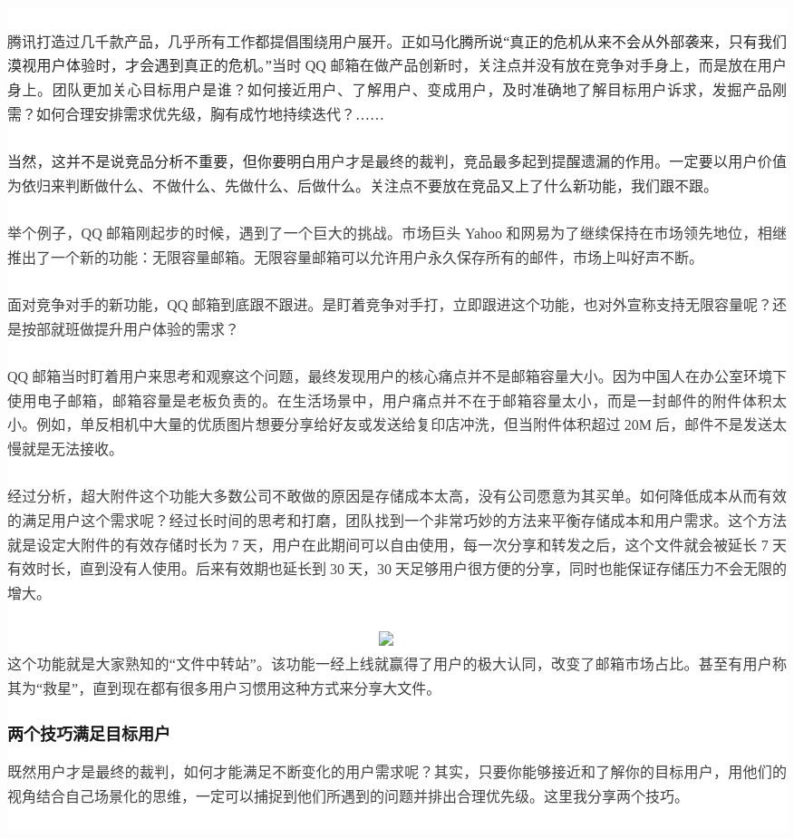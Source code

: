 <p style="margin-top: 0pt; margin-bottom: 0pt; font-size: 11pt; color: rgb(73, 73, 73); line-height: 1.75em; text-align: justify;"><span style="font-family: 微软雅黑, &quot;Microsoft YaHei&quot;; color: rgb(63, 63, 63);">&nbsp;</span></p>
<p style="margin-top: 0pt; margin-bottom: 0pt; font-size: 11pt; color: rgb(73, 73, 73); line-height: 1.75em; text-align: justify;"><span style="font-family: 微软雅黑, &quot;Microsoft YaHei&quot;; color: rgb(63, 63, 63);"><span style="color: rgb(51, 51, 51); font-size: 12pt;">腾讯打造过几千款产品，几乎所有工作都提倡围绕用户展开。正如</span><span style="color: rgb(38, 38, 38); font-size: 12pt;">马化腾所说“真正的危机从来不会从外部袭来，只有我们漠视用户体验时，才会遇到真正的危机。”</span><span style="color: rgb(51, 51, 51); font-size: 12pt;">当时 QQ 邮箱在做产品创新时，关注点并没有放在竞争对手身上，而是放在用户身上。团队更加关心目标用户是谁？如何接近用户、了解用户、变成用户，及时准确地了解目标用户诉求，发掘产品刚需？如何合理安排需求优先级，胸有成竹地持续迭代？……</span></span></p>
<p style="margin-top: 0pt; margin-bottom: 0pt; font-size: 11pt; color: rgb(73, 73, 73); line-height: 1.75em; text-align: justify;"><span style="font-family: 微软雅黑, &quot;Microsoft YaHei&quot;; color: rgb(63, 63, 63);">&nbsp;</span></p>
<p style="margin-top: 0pt; margin-bottom: 0pt; font-size: 11pt; color: rgb(73, 73, 73); line-height: 1.75em; text-align: justify;"><span style="font-family: 微软雅黑, &quot;Microsoft YaHei&quot;; color: rgb(63, 63, 63);"><span style="color: rgb(38, 38, 38); font-size: 12pt;">当然，这并不是说竞品分析不重要，但你要明白</span><span style="color: rgb(51, 51, 51); font-size: 12pt;">用户才是最终的裁判，竞品最多起到提醒遗漏的作用。一定要以用户价值为依归来判断做什么、不做什么、先做什么、后做什么。关注点不要放在竞品又上了什么新功能，我们跟不跟。</span></span></p>
<p style="margin-top: 0pt; margin-bottom: 0pt; font-size: 11pt; color: rgb(73, 73, 73); line-height: 1.75em; text-align: justify;"><span style="font-family: 微软雅黑, &quot;Microsoft YaHei&quot;; color: rgb(63, 63, 63);">&nbsp;</span></p>
<p style="margin-top: 0pt; margin-bottom: 0pt; font-size: 11pt; color: rgb(73, 73, 73); line-height: 1.75em; text-align: justify;"><span style="font-size: 12pt; font-family: 微软雅黑, &quot;Microsoft YaHei&quot;; color: rgb(63, 63, 63);">举个例子，QQ 邮箱刚起步的时候，遇到了一个巨大的挑战。市场巨头 Yahoo 和网易为了继续保持在市场领先地位，相继推出了一个新的功能：无限容量邮箱。无限容量邮箱可以允许用户永久保存所有的邮件，市场上叫好声不断。</span></p>
<p style="margin-top: 0pt; margin-bottom: 0pt; font-size: 11pt; color: rgb(73, 73, 73); line-height: 1.75em; text-align: justify;"><span style="font-family: 微软雅黑, &quot;Microsoft YaHei&quot;; color: rgb(63, 63, 63);">&nbsp;</span></p>
<p style="margin-top: 0pt; margin-bottom: 0pt; font-size: 11pt; color: rgb(73, 73, 73); line-height: 1.75em; text-align: justify;"><span style="font-size: 12pt; font-family: 微软雅黑, &quot;Microsoft YaHei&quot;; color: rgb(63, 63, 63);">面对竞争对手的新功能，QQ 邮箱到底跟不跟进。是盯着竞争对手打，立即跟进这个功能，也对外宣称支持无限容量呢？还是按部就班做提升用户体验的需求？</span></p>
<p style="margin-top: 0pt; margin-bottom: 0pt; font-size: 11pt; color: rgb(73, 73, 73); line-height: 1.75em; text-align: justify;"><span style="font-family: 微软雅黑, &quot;Microsoft YaHei&quot;; color: rgb(63, 63, 63);">&nbsp;</span></p>
<p style="margin-top: 0pt; margin-bottom: 0pt; font-size: 11pt; color: rgb(73, 73, 73); line-height: 1.75em; text-align: justify;"><span style="font-size: 12pt; font-family: 微软雅黑, &quot;Microsoft YaHei&quot;; color: rgb(63, 63, 63);">QQ 邮箱当时盯着用户来思考和观察这个问题，最终发现用户的核心痛点并不是邮箱容量大小。因为中国人在办公室环境下使用电子邮箱，邮箱容量是老板负责的。在生活场景中，用户痛点并不在于邮箱容量太小，而是一封邮件的附件体积太小。例如，单反相机中大量的优质图片想要分享给好友或发送给复印店冲洗，但当附件体积超过 20M 后，邮件不是发送太慢就是无法接收。</span></p>
<p style="margin-top: 0pt; margin-bottom: 0pt; font-size: 11pt; color: rgb(73, 73, 73); line-height: 1.75em; text-align: justify;"><span style="font-family: 微软雅黑, &quot;Microsoft YaHei&quot;; color: rgb(63, 63, 63);">&nbsp;</span></p>
<p style="margin-top: 0pt; margin-bottom: 0pt; font-size: 11pt; color: rgb(73, 73, 73); line-height: 1.75em; text-align: justify;"><span style="font-size: 12pt; font-family: 微软雅黑, &quot;Microsoft YaHei&quot;; color: rgb(63, 63, 63);">经过分析，超大附件这个功能大多数公司不敢做的原因是存储成本太高，没有公司愿意为其买单。如何降低成本从而有效的满足用户这个需求呢？经过长时间的思考和打磨，团队找到一个非常巧妙的方法来平衡存储成本和用户需求。这个方法就是设定大附件的有效存储时长为 7 天，用户在此期间可以自由使用，每一次分享和转发之后，这个文件就会被延长 7 天有效时长，直到没有人使用。后来有效期也延长到 30 天，30 天足够用户很方便的分享，同时也能保证存储压力不会无限的增大。</span></p>
<p style="margin-top: 0pt; margin-bottom: 0pt; font-size: 11pt; color: rgb(73, 73, 73); line-height: 1.75em; text-align: justify;"><span style="font-size: 12pt; font-family: 微软雅黑, &quot;Microsoft YaHei&quot;; color: rgb(63, 63, 63);"><br></span></p>
<p style="margin-top: 0pt; margin-bottom: 0pt; text-align: center; line-height: 1.7; font-size: 11pt; color: rgb(73, 73, 73);"><img src="http://s0.lgstatic.com/i/image2/M01/9D/33/CgoB5l2tec2APkcxAAGHAJcimzA612.png">&nbsp;&nbsp; &nbsp; &nbsp;</p>
<p style="margin-top: 0pt; margin-bottom: 0pt; font-size: 11pt; color: rgb(73, 73, 73); line-height: 1.75em; text-align: justify;"><span style="color: rgb(63, 63, 63); font-family: 微软雅黑, &quot;Microsoft YaHei&quot;; font-size: 12pt;">这个功能就是大家熟知的“文件中转站”。该功能一经上线就赢得了用户的极大认同，改变了邮箱市场占比。甚至有用户称其为“救星”，直到现在都有很多用户习惯用这种方式来分享大文件。</span><br></p>
<h3><p><span style="font-size: 18px;">两个技巧满足目标用户</span></p></h3>
<p style="margin-top: 0pt; margin-bottom: 0pt; font-size: 11pt; color: rgb(73, 73, 73); line-height: 1.75em; text-align: justify;"><span style="font-size: 12pt; font-family: 微软雅黑, &quot;Microsoft YaHei&quot;; color: rgb(63, 63, 63);">既然用户才是最终的裁判，如何才能满足不断变化的用户需求呢？其实，只要你能够接近和了解你的目标用户，用他们的视角结合自己场景化的思维，一定可以捕捉到他们所遇到的问题并排出合理优先级。这里我分享两个技巧。</span></p>
<p style="margin-top: 0pt; margin-bottom: 0pt; line-height: 1.7; font-size: 11pt; color: rgb(73, 73, 73);">&nbsp;</p>